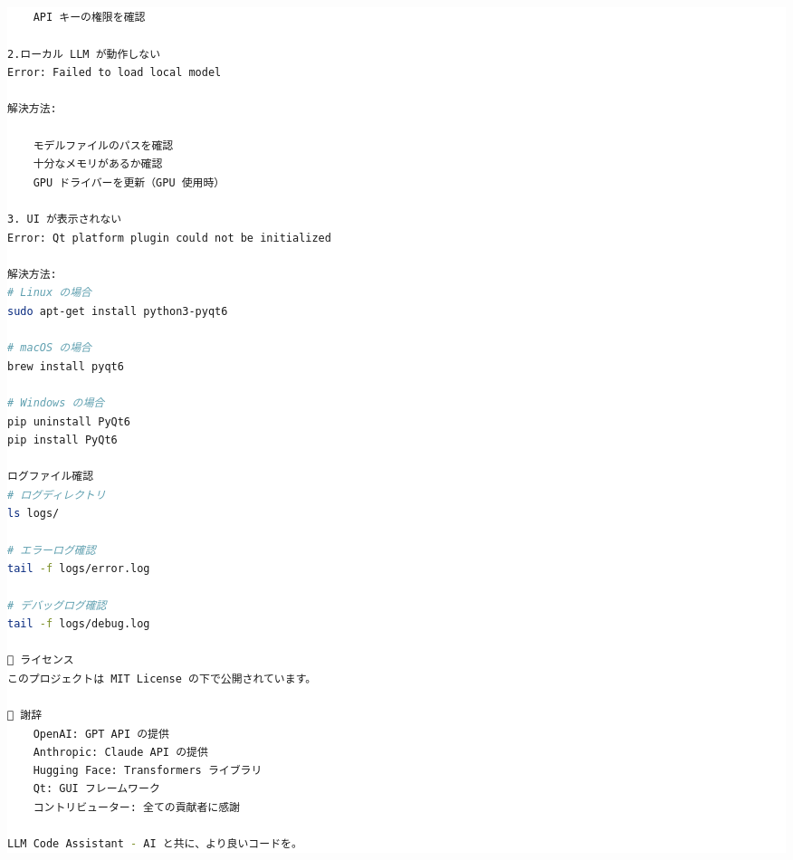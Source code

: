 ```bash
    API キーの権限を確認

2.ローカル LLM が動作しない
Error: Failed to load local model

解決方法:

    モデルファイルのパスを確認
    十分なメモリがあるか確認
    GPU ドライバーを更新（GPU 使用時）

3. UI が表示されない
Error: Qt platform plugin could not be initialized

解決方法:
# Linux の場合
sudo apt-get install python3-pyqt6

# macOS の場合
brew install pyqt6

# Windows の場合
pip uninstall PyQt6
pip install PyQt6

ログファイル確認
# ログディレクトリ
ls logs/

# エラーログ確認
tail -f logs/error.log

# デバッグログ確認
tail -f logs/debug.log

📄 ライセンス
このプロジェクトは MIT License の下で公開されています。

🙏 謝辞
    OpenAI: GPT API の提供
    Anthropic: Claude API の提供
    Hugging Face: Transformers ライブラリ
    Qt: GUI フレームワーク
    コントリビューター: 全ての貢献者に感謝

LLM Code Assistant - AI と共に、より良いコードを。
